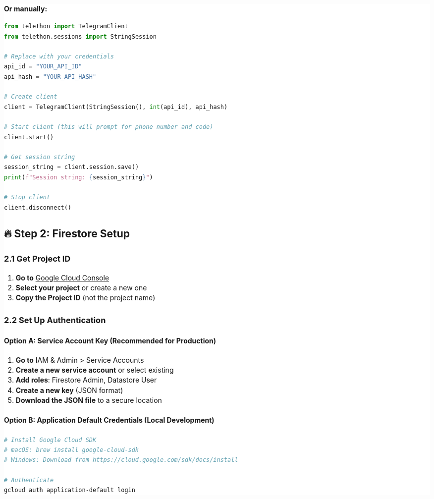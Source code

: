 **Or manually:**

```python
from telethon import TelegramClient
from telethon.sessions import StringSession

# Replace with your credentials
api_id = "YOUR_API_ID"
api_hash = "YOUR_API_HASH"

# Create client
client = TelegramClient(StringSession(), int(api_id), api_hash)

# Start client (this will prompt for phone number and code)
client.start()

# Get session string
session_string = client.session.save()
print(f"Session string: {session_string}")

# Stop client
client.disconnect()
```

## 🔥 **Step 2: Firestore Setup**

### **2.1 Get Project ID**

1. **Go to** [Google Cloud Console](https://console.cloud.google.com/)
2. **Select your project** or create a new one
3. **Copy the Project ID** (not the project name)

### **2.2 Set Up Authentication**

#### **Option A: Service Account Key (Recommended for Production)**

1. **Go to** IAM & Admin > Service Accounts
2. **Create a new service account** or select existing
3. **Add roles**: Firestore Admin, Datastore User
4. **Create a new key** (JSON format)
5. **Download the JSON file** to a secure location

#### **Option B: Application Default Credentials (Local Development)**

```bash
# Install Google Cloud SDK
# macOS: brew install google-cloud-sdk
# Windows: Download from https://cloud.google.com/sdk/docs/install

# Authenticate
gcloud auth application-default login
```
